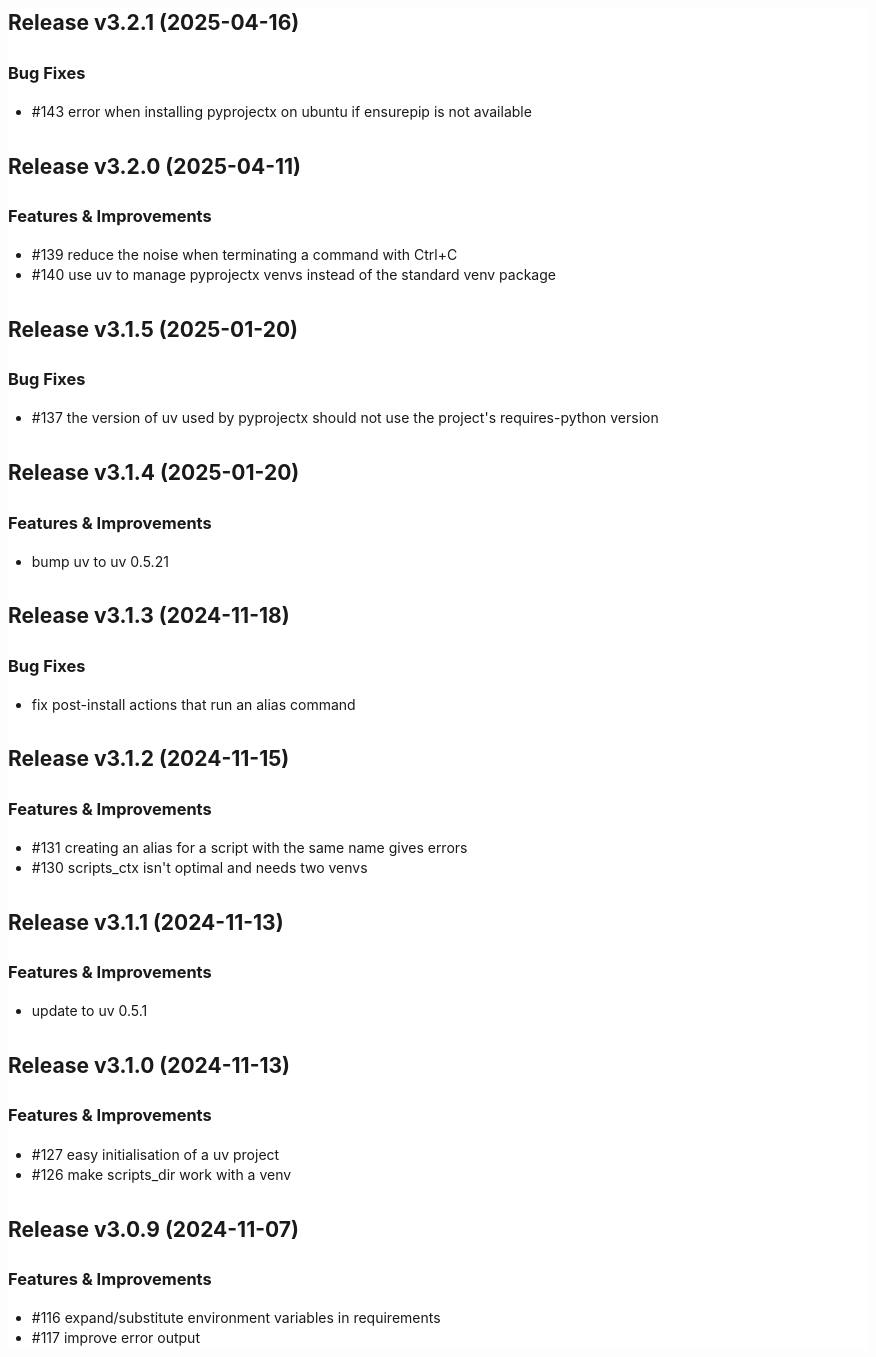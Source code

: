 Release v3.2.1 (2025-04-16)
----------------------------
### Bug Fixes
- #143 error when installing pyprojectx on ubuntu if ensurepip is not available

Release v3.2.0 (2025-04-11)
----------------------------
### Features & Improvements
- #139 reduce the noise when terminating a command with Ctrl+C
- #140 use uv to manage pyprojectx venvs instead of the standard venv package

Release v3.1.5 (2025-01-20)
----------------------------
### Bug Fixes
- #137 the version of uv used by pyprojectx should not use the project's requires-python version

Release v3.1.4 (2025-01-20)
----------------------------
### Features & Improvements
- bump uv to uv 0.5.21

Release v3.1.3 (2024-11-18)
----------------------------
### Bug Fixes
- fix post-install actions that run an alias command

Release v3.1.2 (2024-11-15)
----------------------------
### Features & Improvements
- #131 creating an alias for a script with the same name gives errors
- #130 scripts_ctx isn't optimal and needs two venvs

Release v3.1.1 (2024-11-13)
----------------------------
### Features & Improvements
- update to uv 0.5.1

Release v3.1.0 (2024-11-13)
----------------------------
### Features & Improvements
- #127 easy initialisation of a uv project
- #126 make scripts_dir work with a venv

Release v3.0.9 (2024-11-07)
----------------------------
### Features & Improvements
- #116 expand/substitute environment variables in requirements
- #117 improve error output
